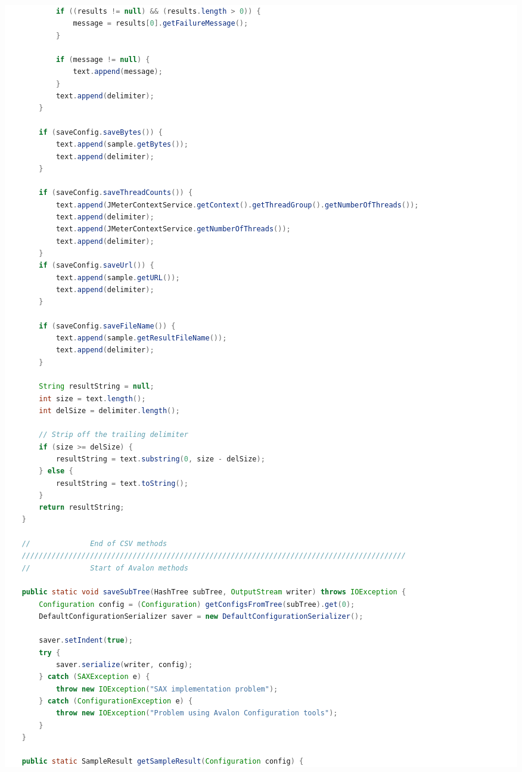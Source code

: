 ```java
    		if ((results != null) && (results.length > 0)) {
    			message = results[0].getFailureMessage();
    		}
    
    		if (message != null) {
    			text.append(message);
    		}
    		text.append(delimiter);
    	}
    
        if (saveConfig.saveBytes()) {
            text.append(sample.getBytes());
            text.append(delimiter);
        }
    
        if (saveConfig.saveThreadCounts()) {
            text.append(JMeterContextService.getContext().getThreadGroup().getNumberOfThreads());
            text.append(delimiter);
            text.append(JMeterContextService.getNumberOfThreads());
            text.append(delimiter);
        }
        if (saveConfig.saveUrl()) {
            text.append(sample.getURL());
            text.append(delimiter);
        }
    
        if (saveConfig.saveFileName()) {
            text.append(sample.getResultFileName());
            text.append(delimiter);
        }
    
    	String resultString = null;
    	int size = text.length();
    	int delSize = delimiter.length();
    
    	// Strip off the trailing delimiter
    	if (size >= delSize) {
    		resultString = text.substring(0, size - delSize);
    	} else {
    		resultString = text.toString();
    	}
    	return resultString;
    }

    //              End of CSV methods
    //////////////////////////////////////////////////////////////////////////////////////////
    //              Start of Avalon methods
    
    public static void saveSubTree(HashTree subTree, OutputStream writer) throws IOException {
		Configuration config = (Configuration) getConfigsFromTree(subTree).get(0);
		DefaultConfigurationSerializer saver = new DefaultConfigurationSerializer();

		saver.setIndent(true);
		try {
			saver.serialize(writer, config);
		} catch (SAXException e) {
			throw new IOException("SAX implementation problem");
		} catch (ConfigurationException e) {
			throw new IOException("Problem using Avalon Configuration tools");
		}
	}
    
    public static SampleResult getSampleResult(Configuration config) {
```